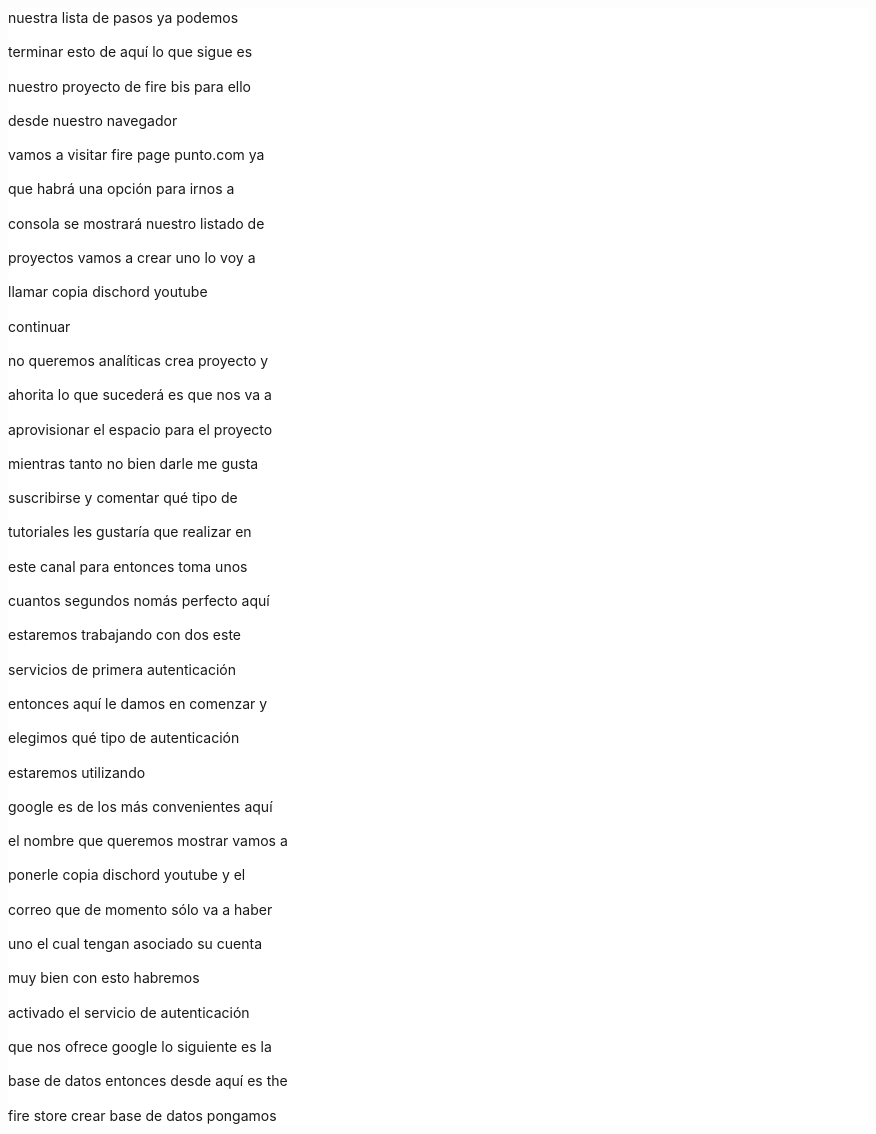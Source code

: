 nuestra lista de pasos ya podemos

terminar esto de aquí lo que sigue es

nuestro proyecto de fire bis para ello

desde nuestro navegador

vamos a visitar fire page punto.com ya

que habrá una opción para irnos a

consola se mostrará nuestro listado de

proyectos vamos a crear uno lo voy a

llamar copia dischord youtube

continuar

no queremos analíticas crea proyecto y

ahorita lo que sucederá es que nos va a

aprovisionar el espacio para el proyecto

mientras tanto no bien darle me gusta

suscribirse y comentar qué tipo de

tutoriales les gustaría que realizar en

este canal para entonces toma unos

cuantos segundos nomás perfecto aquí

estaremos trabajando con dos este

servicios de primera autenticación

entonces aquí le damos en comenzar y

elegimos qué tipo de autenticación

estaremos utilizando

google es de los más convenientes aquí

el nombre que queremos mostrar vamos a

ponerle copia dischord youtube y el

correo que de momento sólo va a haber

uno el cual tengan asociado su cuenta

muy bien con esto habremos

activado el servicio de autenticación

que nos ofrece google lo siguiente es la

base de datos entonces desde aquí es the

fire store crear base de datos pongamos
